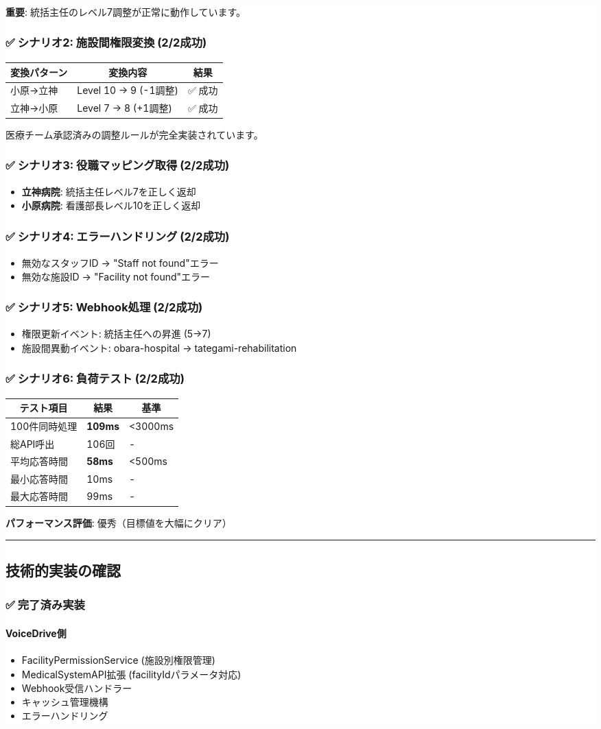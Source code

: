 **重要**: 統括主任のレベル7調整が正常に動作しています。

### ✅ シナリオ2: 施設間権限変換 (2/2成功)

| 変換パターン | 変換内容 | 結果 |
|------------|---------|------|
| 小原→立神 | Level 10 → 9 (-1調整) | ✅ 成功 |
| 立神→小原 | Level 7 → 8 (+1調整) | ✅ 成功 |

医療チーム承認済みの調整ルールが完全実装されています。

### ✅ シナリオ3: 役職マッピング取得 (2/2成功)

- **立神病院**: 統括主任レベル7を正しく返却
- **小原病院**: 看護部長レベル10を正しく返却

### ✅ シナリオ4: エラーハンドリング (2/2成功)

- 無効なスタッフID → "Staff not found"エラー
- 無効な施設ID → "Facility not found"エラー

### ✅ シナリオ5: Webhook処理 (2/2成功)

- 権限更新イベント: 統括主任への昇進 (5→7)
- 施設間異動イベント: obara-hospital → tategami-rehabilitation

### ✅ シナリオ6: 負荷テスト (2/2成功)

| テスト項目 | 結果 | 基準 |
|-----------|------|------|
| 100件同時処理 | **109ms** | <3000ms |
| 総API呼出 | 106回 | - |
| 平均応答時間 | **58ms** | <500ms |
| 最小応答時間 | 10ms | - |
| 最大応答時間 | 99ms | - |

**パフォーマンス評価**: 優秀（目標値を大幅にクリア）

---

## 技術的実装の確認

### ✅ 完了済み実装

#### VoiceDrive側
- FacilityPermissionService (施設別権限管理)
- MedicalSystemAPI拡張 (facilityIdパラメータ対応)
- Webhook受信ハンドラー
- キャッシュ管理機構
- エラーハンドリング
